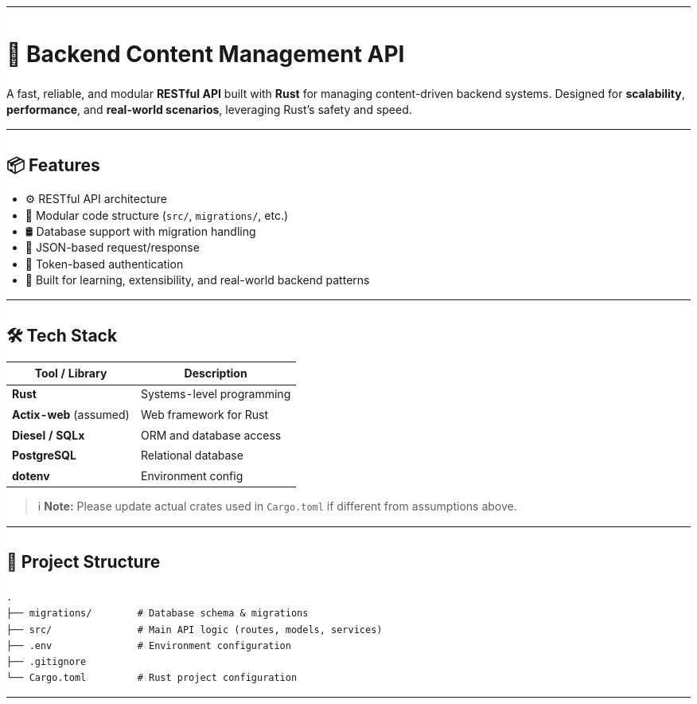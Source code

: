 
---

# 🦀 Backend Content Management API

A fast, reliable, and modular **RESTful API** built with **Rust** for managing content-driven backend systems. Designed for **scalability**, **performance**, and **real-world scenarios**, leveraging Rust’s safety and speed.

---

## 📦 Features

* ⚙️ RESTful API architecture
* 🧱 Modular code structure (`src/`, `migrations/`, etc.)
* 🛢️ Database support with migration handling
* 📄 JSON-based request/response
* 🔐 Token-based authentication
* 🚀 Built for learning, extensibility, and real-world backend patterns

---

## 🛠️ Tech Stack

| Tool / Library          | Description               |
| ----------------------- | ------------------------- |
| **Rust**                | Systems-level programming |
| **Actix-web** (assumed) | Web framework for Rust    |
| **Diesel / SQLx**       | ORM and database access   |
| **PostgreSQL**          | Relational database       |
| **dotenv**              | Environment config        |

> ℹ️ **Note:** Please update actual crates used in `Cargo.toml` if different from assumptions above.

---

## 📁 Project Structure

```
.
├── migrations/        # Database schema & migrations
├── src/               # Main API logic (routes, models, services)
├── .env               # Environment configuration
├── .gitignore
└── Cargo.toml         # Rust project configuration
```

---

